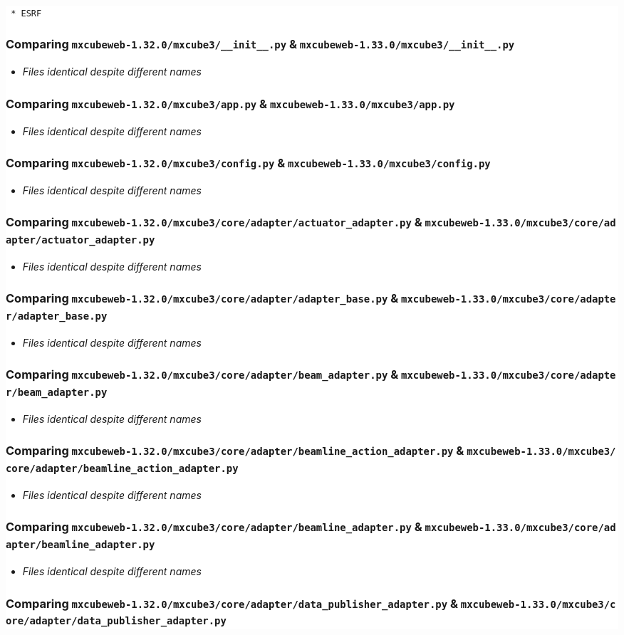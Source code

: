 ```diff
 * ESRF
```

### Comparing `mxcubeweb-1.32.0/mxcube3/__init__.py` & `mxcubeweb-1.33.0/mxcube3/__init__.py`

 * *Files identical despite different names*

### Comparing `mxcubeweb-1.32.0/mxcube3/app.py` & `mxcubeweb-1.33.0/mxcube3/app.py`

 * *Files identical despite different names*

### Comparing `mxcubeweb-1.32.0/mxcube3/config.py` & `mxcubeweb-1.33.0/mxcube3/config.py`

 * *Files identical despite different names*

### Comparing `mxcubeweb-1.32.0/mxcube3/core/adapter/actuator_adapter.py` & `mxcubeweb-1.33.0/mxcube3/core/adapter/actuator_adapter.py`

 * *Files identical despite different names*

### Comparing `mxcubeweb-1.32.0/mxcube3/core/adapter/adapter_base.py` & `mxcubeweb-1.33.0/mxcube3/core/adapter/adapter_base.py`

 * *Files identical despite different names*

### Comparing `mxcubeweb-1.32.0/mxcube3/core/adapter/beam_adapter.py` & `mxcubeweb-1.33.0/mxcube3/core/adapter/beam_adapter.py`

 * *Files identical despite different names*

### Comparing `mxcubeweb-1.32.0/mxcube3/core/adapter/beamline_action_adapter.py` & `mxcubeweb-1.33.0/mxcube3/core/adapter/beamline_action_adapter.py`

 * *Files identical despite different names*

### Comparing `mxcubeweb-1.32.0/mxcube3/core/adapter/beamline_adapter.py` & `mxcubeweb-1.33.0/mxcube3/core/adapter/beamline_adapter.py`

 * *Files identical despite different names*

### Comparing `mxcubeweb-1.32.0/mxcube3/core/adapter/data_publisher_adapter.py` & `mxcubeweb-1.33.0/mxcube3/core/adapter/data_publisher_adapter.py`
